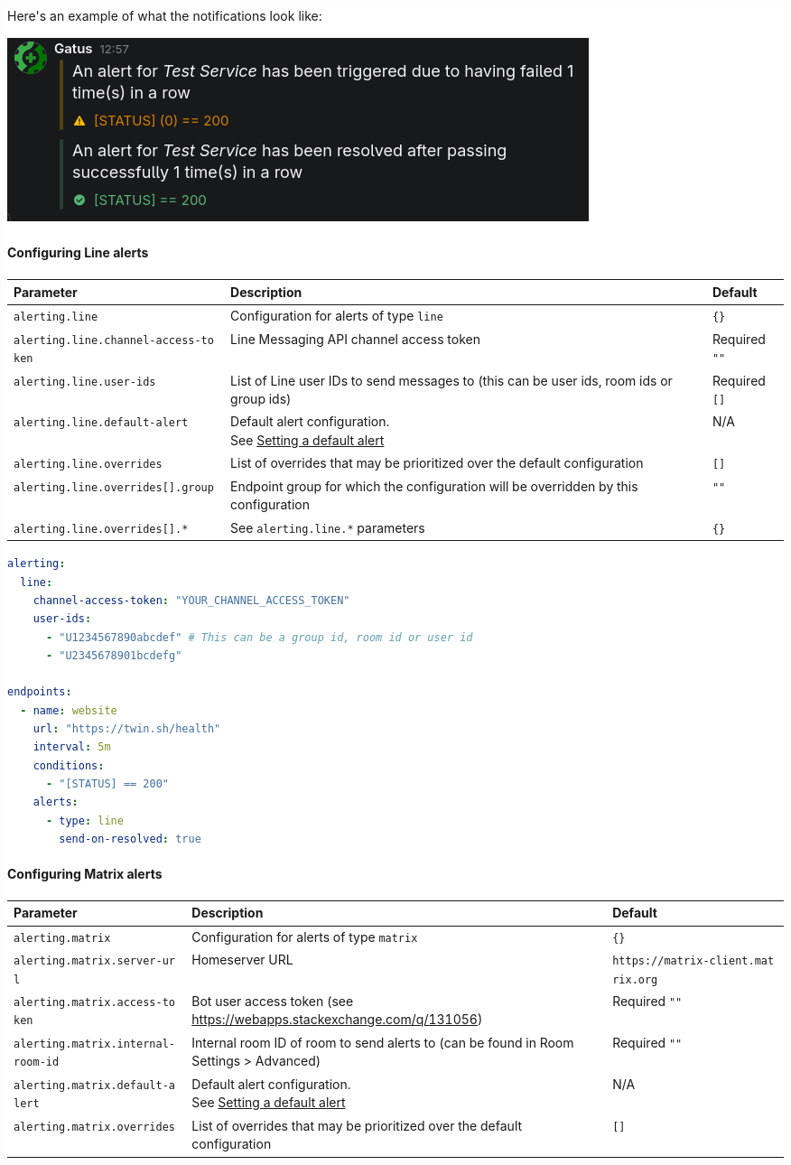 Here's an example of what the notifications look like:

![JetBrains Space notifications](.github/assets/jetbrains-space-alerts.png)


#### Configuring Line alerts

| Parameter                            | Description                                                                                | Default       |
|:-------------------------------------|:-------------------------------------------------------------------------------------------|:--------------|
| `alerting.line`                      | Configuration for alerts of type `line`                                                    | `{}`          |
| `alerting.line.channel-access-token` | Line Messaging API channel access token                                                    | Required `""` |
| `alerting.line.user-ids`             | List of Line user IDs to send messages to (this can be user ids, room ids or group ids)    | Required `[]` |
| `alerting.line.default-alert`        | Default alert configuration. <br />See [Setting a default alert](#setting-a-default-alert) | N/A           |
| `alerting.line.overrides`            | List of overrides that may be prioritized over the default configuration                   | `[]`          |
| `alerting.line.overrides[].group`    | Endpoint group for which the configuration will be overridden by this configuration        | `""`          |
| `alerting.line.overrides[].*`        | See `alerting.line.*` parameters                                                           | `{}`          |

```yaml
alerting:
  line:
    channel-access-token: "YOUR_CHANNEL_ACCESS_TOKEN"
    user-ids:
      - "U1234567890abcdef" # This can be a group id, room id or user id
      - "U2345678901bcdefg"

endpoints:
  - name: website
    url: "https://twin.sh/health"
    interval: 5m
    conditions:
      - "[STATUS] == 200"
    alerts:
      - type: line
        send-on-resolved: true
```


#### Configuring Matrix alerts
| Parameter                                | Description                                                                                | Default                            |
|:-----------------------------------------|:-------------------------------------------------------------------------------------------|:-----------------------------------|
| `alerting.matrix`                        | Configuration for alerts of type `matrix`                                                  | `{}`                               |
| `alerting.matrix.server-url`             | Homeserver URL                                                                             | `https://matrix-client.matrix.org` |
| `alerting.matrix.access-token`           | Bot user access token (see https://webapps.stackexchange.com/q/131056)                     | Required `""`                      |
| `alerting.matrix.internal-room-id`       | Internal room ID of room to send alerts to (can be found in Room Settings > Advanced)      | Required `""`                      |
| `alerting.matrix.default-alert`          | Default alert configuration. <br />See [Setting a default alert](#setting-a-default-alert) | N/A                                |
| `alerting.matrix.overrides`              | List of overrides that may be prioritized over the default configuration                   | `[]`                               |